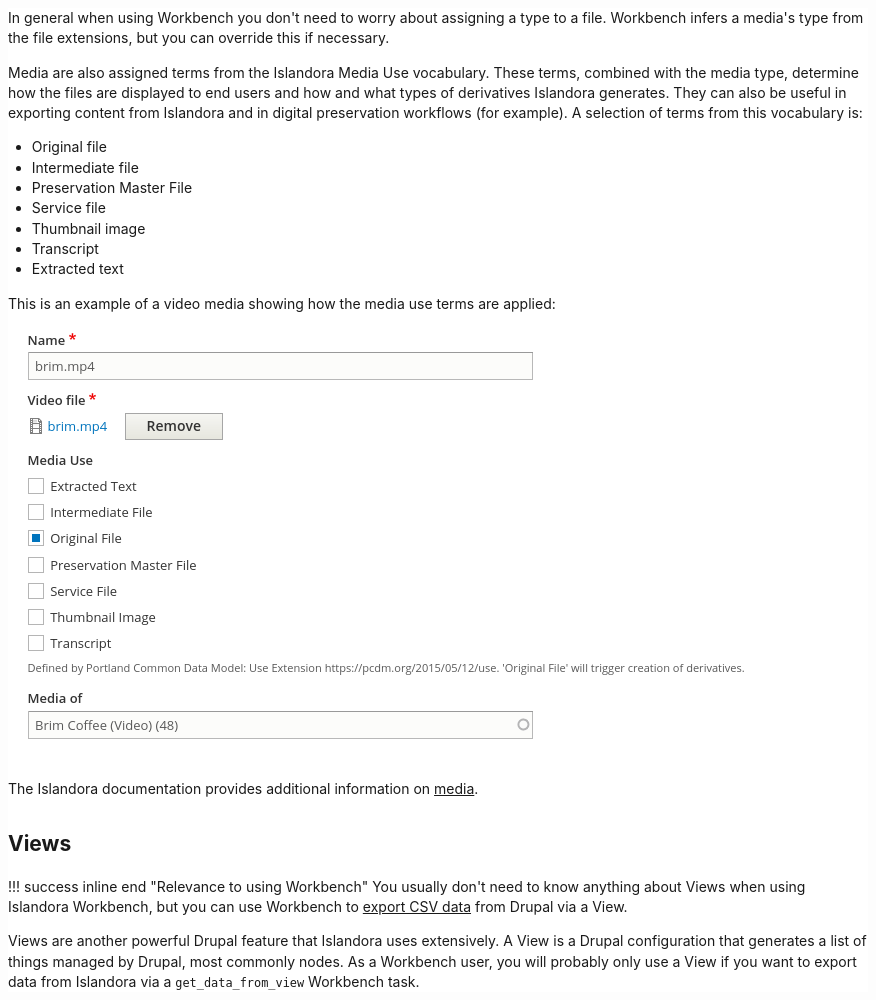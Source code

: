 In general when using Workbench you don't need to worry about assigning a type to a file. Workbench infers a media's type from the file extensions, but you can override this if necessary.

Media are also assigned terms from the Islandora Media Use vocabulary. These terms, combined with the media type, determine how the files are displayed to end users and how and what types of derivatives Islandora generates. They can also be useful in exporting content from Islandora and in digital preservation workflows (for example). A selection of terms from this vocabulary is:

* Original file
* Intermediate file
* Preservation Master File
* Service file
* Thumbnail image
* Transcript
* Extracted text

This is an example of a video media showing how the media use terms are applied:

![Sample media use terms form](images/sample_media_with_media_use_terms.png)

The Islandora documentation provides additional information on [media](https://islandora.github.io/documentation/concepts/node-media/).


## Views

!!! success inline end "Relevance to using Workbench"
    You usually don't need to know anything about Views when using Islandora Workbench, but you can use Workbench to [export CSV data](/islandora_workbench_docs/generating_csv_files/#using-a-drupal-view-to-identify-content-to-export-as-csv) from Drupal via a View.

Views are another powerful Drupal feature that Islandora uses extensively. A View is a Drupal configuration that generates a list of things managed by Drupal, most commonly nodes. As a Workbench user, you will probably only use a View if you want to export data from Islandora via a `get_data_from_view` Workbench task.
